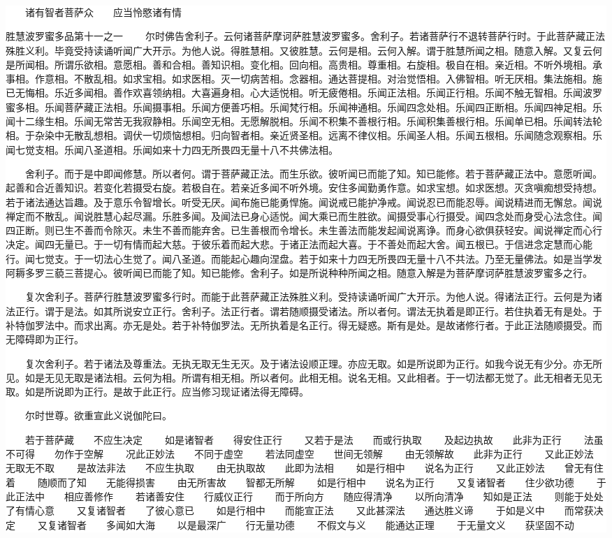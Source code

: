 　　诸有智者菩萨众　　应当怜愍诸有情

胜慧波罗蜜多品第十一之一
　　尔时佛告舍利子。云何诸菩萨摩诃萨胜慧波罗蜜多。舍利子。若诸菩萨行不退转菩萨行时。于此菩萨藏正法殊胜义利。毕竟受持读诵听闻广大开示。为他人说。得胜慧相。又彼胜慧。云何是相。云何入解。谓于胜慧所闻之相。随意入解。又复云何是所闻相。所谓乐欲相。意愿相。善和合相。善知识相。变化相。回向相。高贵相。尊重相。右旋相。极自在相。亲近相。不听外境相。承事相。作意相。不散乱相。如求宝相。如求医相。灭一切病苦相。念器相。通达菩提相。对治觉悟相。入佛智相。听无厌相。集法施相。施已无悔相。乐近多闻相。善作欢喜领纳相。大喜遍身相。心大适悦相。听无疲倦相。乐闻正法相。乐闻正行相。乐闻不触无智相。乐闻波罗蜜多相。乐闻菩萨藏正法相。乐闻摄事相。乐闻方便善巧相。乐闻梵行相。乐闻神通相。乐闻四念处相。乐闻四正断相。乐闻四神足相。乐闻十二缘生相。乐闻无常苦无我寂静相。乐闻空无相。无愿解脱相。乐闻不积集不善根行相。乐闻积集善根行相。乐闻单已相。乐闻转法轮相。于杂染中无散乱想相。调伏一切烦恼想相。归向智者相。亲近贤圣相。远离不律仪相。乐闻圣人相。乐闻五根相。乐闻随念观察相。乐闻七觉支相。乐闻八圣道相。乐闻如来十力四无所畏四无量十八不共佛法相。

　　舍利子。而于是中即闻修慧。所以者何。谓于菩萨藏正法。而生乐欲。彼听闻已而能了知。知已能修。若于菩萨藏正法中。意愿听闻。起善和合近善知识。若变化若摄受右旋。若极自在。若亲近多闻不听外境。安住多闻勤勇作意。如求宝想。如求医想。灭贪嗔痴想受持想。若于诸法通达旨趣。及于意乐令智增长。听受无厌。闻布施已能勇悍施。闻说戒已能护净戒。闻说忍已而能忍辱。闻说精进而无懈怠。闻说禅定而不散乱。闻说胜慧心起尽漏。乐胜多闻。及闻法已身心适悦。闻大乘已而生胜欲。闻摄受事心行摄受。闻四念处而身受心法念住。闻四正断。则已生不善而令除灭。未生不善而能弃舍。已生善根而令增长。未生善法而能发起闻说离诤。而身心欲俱获轻安。闻说禅定而心行决定。闻四无量已。于一切有情而起大慈。于彼乐着而起大悲。于诸正法而起大喜。于不善处而起大舍。闻五根已。于信进念定慧而心能行。闻七觉支。于一切法心生觉了。闻八圣道。而能起心趣向涅盘。若于如来十力四无所畏四无量十八不共法。乃至无量佛法。如是当学发阿耨多罗三藐三菩提心。彼听闻已而能了知。知已能修。舍利子。如是所说种种所闻之相。随意入解是为菩萨摩诃萨胜慧波罗蜜多之行。

　　复次舍利子。菩萨行胜慧波罗蜜多行时。而能于此菩萨藏正法殊胜义利。受持读诵听闻广大开示。为他人说。得诸法正行。云何是为诸法正行。谓于是法。如其所说安立正行。舍利子。法正行者。谓若随顺摄受诸法。所以者何。谓法无执着是即正行。若住执着无有是处。于补特伽罗法中。而求出离。亦无是处。若于补特伽罗法。无所执着是名正行。得无疑惑。斯有是处。是故诸修行者。于此正法随顺摄受。而无障碍即为正行。

　　复次舍利子。若于诸法及尊重法。无执无取无生无灭。及于诸法设顺正理。亦应无取。如是所说即为正行。如我今说无有少分。亦无所见。如是无见无取是诸法相。云何为相。所谓有相无相。所以者何。此相无相。说名无相。又此相者。于一切法都无觉了。此无相者无见无取。如是所说即为正行。是故于此正行。应当修习现证诸法得无障碍。

　　尔时世尊。欲重宣此义说伽陀曰。

　　若于菩萨藏　　不应生决定
　　如是诸智者　　得安住正行
　　又若于是法　　而或行执取
　　及起边执故　　此非为正行
　　法虽不可得　　勿作于空解
　　况此正妙法　　不同于虚空
　　若法同虚空　　世间无领解
　　由无领解故　　此非为正行
　　又此正妙法　　无取无不取
　　是故法非法　　不应生执取
　　由无执取故　　此即为法相
　　如是行相中　　说名为正行
　　又此正妙法　　曾无有住着
　　随顺而了知　　无能得损害
　　由无所害故　　智都无所解
　　如是行相中　　说名为正行
　　又复诸智者　　住少欲功德
　　于此正法中　　相应善修作
　　若诸善安住　　行威仪正行
　　而于所向方　　随应得清净
　　以所向清净　　知如是正法
　　则能于处处　　了有情心意
　　又复诸智者　　了彼心意已
　　如是行相中　　而能宣正法
　　又此甚深法　　通达胜义谛
　　于如是义中　　而常获决定
　　又复诸智者　　多闻如大海
　　以是最深广　　行无量功德
　　不假文与义　　能通达正理
　　于无量文义　　获坚固不动
